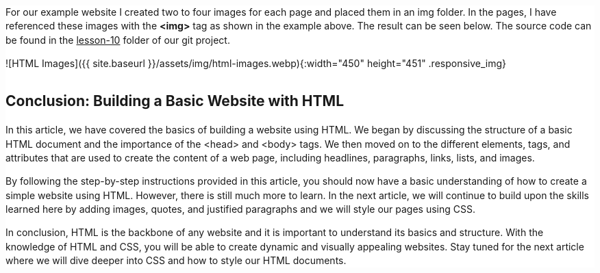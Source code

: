 For our example website I created two to four images for each page and placed them in an img folder. In the pages, I have referenced these images with the **&lt;img&gt;** tag as shown in the example above. The result can be seen below. The source code can be found in the [lesson-10](https://github.com/sasadangelo/html-hero/tree/master/part-1/lesson-10) folder of our git project.

![HTML Images]({{ site.baseurl }}/assets/img/html-images.webp){:width="450" height="451" .responsive_img}

## Conclusion: Building a Basic Website with HTML

In this article, we have covered the basics of building a website using HTML. We began by discussing the structure of a basic HTML document and the importance of the &lt;head&gt; and &lt;body&gt; tags. We then moved on to the different elements, tags, and attributes that are used to create the content of a web page, including headlines, paragraphs, links, lists, and images.

By following the step-by-step instructions provided in this article, you should now have a basic understanding of how to create a simple website using HTML. However, there is still much more to learn. In the next article, we will continue to build upon the skills learned here by adding images, quotes, and justified paragraphs and we will style our pages using CSS.

In conclusion, HTML is the backbone of any website and it is important to understand its basics and structure. With the knowledge of HTML and CSS, you will be able to create dynamic and visually appealing websites. Stay tuned for the next article where we will dive deeper into CSS and how to style our HTML documents.











